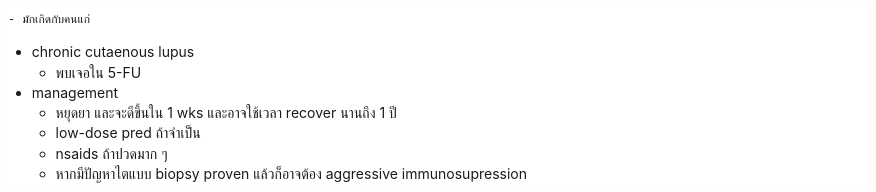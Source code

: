 	- มักเกิดกับคนแก่
- chronic cutaenous lupus
	- พบเจอใน 5-FU
- management
	- หยุดยา และจะดีขึ้นใน 1 wks และอาจใช้เวลา recover นานถึง 1 ปี
	- low-dose pred ถ้าจำเป็น
	- nsaids ถ้าปวดมาก ๆ
	- หากมีปัญหาไตแบบ biopsy proven แล้วก็อาจต้อง aggressive immunosupression